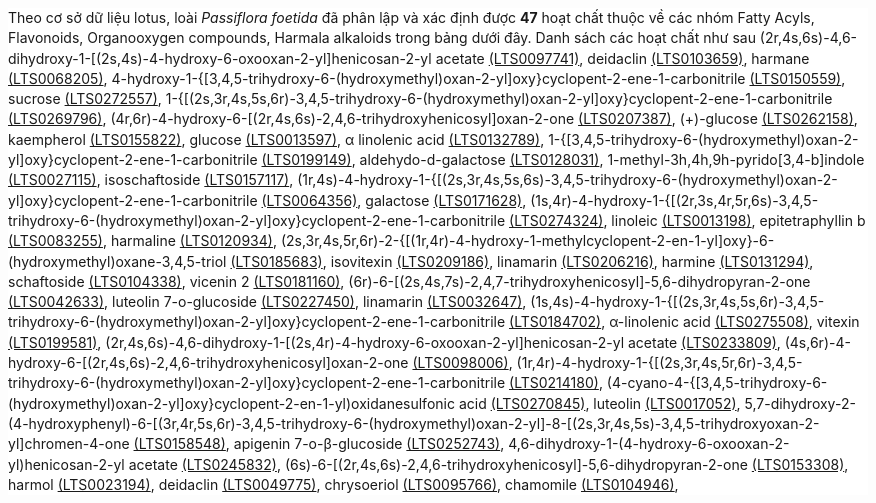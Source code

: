 Theo cơ sở dữ liệu lotus, loài *Passiflora foetida* đã phân lập và xác định được **47** hoạt chất thuộc về các nhóm Fatty Acyls, Flavonoids, Organooxygen compounds, Harmala alkaloids trong bảng dưới đây. Danh sách các hoạt chất như sau (2r,4s,6s)-4,6-dihydroxy-1-[(2s,4s)-4-hydroxy-6-oxooxan-2-yl]henicosan-2-yl acetate [(LTS0097741)](https://lotus.naturalproducts.net/compound/lotus_id/LTS0097741), deidaclin [(LTS0103659)](https://lotus.naturalproducts.net/compound/lotus_id/LTS0103659), harmane [(LTS0068205)](https://lotus.naturalproducts.net/compound/lotus_id/LTS0068205), 4-hydroxy-1-{[3,4,5-trihydroxy-6-(hydroxymethyl)oxan-2-yl]oxy}cyclopent-2-ene-1-carbonitrile [(LTS0150559)](https://lotus.naturalproducts.net/compound/lotus_id/LTS0150559), sucrose [(LTS0272557)](https://lotus.naturalproducts.net/compound/lotus_id/LTS0272557), 1-{[(2s,3r,4s,5s,6r)-3,4,5-trihydroxy-6-(hydroxymethyl)oxan-2-yl]oxy}cyclopent-2-ene-1-carbonitrile [(LTS0269796)](https://lotus.naturalproducts.net/compound/lotus_id/LTS0269796), (4r,6r)-4-hydroxy-6-[(2r,4s,6s)-2,4,6-trihydroxyhenicosyl]oxan-2-one [(LTS0207387)](https://lotus.naturalproducts.net/compound/lotus_id/LTS0207387), (+)-glucose [(LTS0262158)](https://lotus.naturalproducts.net/compound/lotus_id/LTS0262158), kaempherol [(LTS0155822)](https://lotus.naturalproducts.net/compound/lotus_id/LTS0155822), glucose [(LTS0013597)](https://lotus.naturalproducts.net/compound/lotus_id/LTS0013597), α linolenic acid [(LTS0132789)](https://lotus.naturalproducts.net/compound/lotus_id/LTS0132789), 1-{[3,4,5-trihydroxy-6-(hydroxymethyl)oxan-2-yl]oxy}cyclopent-2-ene-1-carbonitrile [(LTS0199149)](https://lotus.naturalproducts.net/compound/lotus_id/LTS0199149), aldehydo-d-galactose [(LTS0128031)](https://lotus.naturalproducts.net/compound/lotus_id/LTS0128031), 1-methyl-3h,4h,9h-pyrido[3,4-b]indole [(LTS0027115)](https://lotus.naturalproducts.net/compound/lotus_id/LTS0027115), isoschaftoside [(LTS0157117)](https://lotus.naturalproducts.net/compound/lotus_id/LTS0157117), (1r,4s)-4-hydroxy-1-{[(2s,3r,4s,5s,6s)-3,4,5-trihydroxy-6-(hydroxymethyl)oxan-2-yl]oxy}cyclopent-2-ene-1-carbonitrile [(LTS0064356)](https://lotus.naturalproducts.net/compound/lotus_id/LTS0064356), galactose [(LTS0171628)](https://lotus.naturalproducts.net/compound/lotus_id/LTS0171628), (1s,4r)-4-hydroxy-1-{[(2r,3s,4r,5r,6s)-3,4,5-trihydroxy-6-(hydroxymethyl)oxan-2-yl]oxy}cyclopent-2-ene-1-carbonitrile [(LTS0274324)](https://lotus.naturalproducts.net/compound/lotus_id/LTS0274324), linoleic [(LTS0013198)](https://lotus.naturalproducts.net/compound/lotus_id/LTS0013198), epitetraphyllin b [(LTS0083255)](https://lotus.naturalproducts.net/compound/lotus_id/LTS0083255), harmaline [(LTS0120934)](https://lotus.naturalproducts.net/compound/lotus_id/LTS0120934), (2s,3r,4s,5r,6r)-2-{[(1r,4r)-4-hydroxy-1-methylcyclopent-2-en-1-yl]oxy}-6-(hydroxymethyl)oxane-3,4,5-triol [(LTS0185683)](https://lotus.naturalproducts.net/compound/lotus_id/LTS0185683), isovitexin [(LTS0209186)](https://lotus.naturalproducts.net/compound/lotus_id/LTS0209186), linamarin [(LTS0206216)](https://lotus.naturalproducts.net/compound/lotus_id/LTS0206216), harmine [(LTS0131294)](https://lotus.naturalproducts.net/compound/lotus_id/LTS0131294), schaftoside [(LTS0104338)](https://lotus.naturalproducts.net/compound/lotus_id/LTS0104338), vicenin 2 [(LTS0181160)](https://lotus.naturalproducts.net/compound/lotus_id/LTS0181160), (6r)-6-[(2s,4s,7s)-2,4,7-trihydroxyhenicosyl]-5,6-dihydropyran-2-one [(LTS0042633)](https://lotus.naturalproducts.net/compound/lotus_id/LTS0042633), luteolin 7-o-glucoside [(LTS0227450)](https://lotus.naturalproducts.net/compound/lotus_id/LTS0227450), linamarin [(LTS0032647)](https://lotus.naturalproducts.net/compound/lotus_id/LTS0032647), (1s,4s)-4-hydroxy-1-{[(2s,3r,4s,5s,6r)-3,4,5-trihydroxy-6-(hydroxymethyl)oxan-2-yl]oxy}cyclopent-2-ene-1-carbonitrile [(LTS0184702)](https://lotus.naturalproducts.net/compound/lotus_id/LTS0184702), α-linolenic acid [(LTS0275508)](https://lotus.naturalproducts.net/compound/lotus_id/LTS0275508), vitexin [(LTS0199581)](https://lotus.naturalproducts.net/compound/lotus_id/LTS0199581), (2r,4s,6s)-4,6-dihydroxy-1-[(2s,4r)-4-hydroxy-6-oxooxan-2-yl]henicosan-2-yl acetate [(LTS0233809)](https://lotus.naturalproducts.net/compound/lotus_id/LTS0233809), (4s,6r)-4-hydroxy-6-[(2r,4s,6s)-2,4,6-trihydroxyhenicosyl]oxan-2-one [(LTS0098006)](https://lotus.naturalproducts.net/compound/lotus_id/LTS0098006), (1r,4r)-4-hydroxy-1-{[(2s,3r,4s,5r,6r)-3,4,5-trihydroxy-6-(hydroxymethyl)oxan-2-yl]oxy}cyclopent-2-ene-1-carbonitrile [(LTS0214180)](https://lotus.naturalproducts.net/compound/lotus_id/LTS0214180), (4-cyano-4-{[3,4,5-trihydroxy-6-(hydroxymethyl)oxan-2-yl]oxy}cyclopent-2-en-1-yl)oxidanesulfonic acid [(LTS0270845)](https://lotus.naturalproducts.net/compound/lotus_id/LTS0270845), luteolin [(LTS0017052)](https://lotus.naturalproducts.net/compound/lotus_id/LTS0017052), 5,7-dihydroxy-2-(4-hydroxyphenyl)-6-[(3r,4r,5s,6r)-3,4,5-trihydroxy-6-(hydroxymethyl)oxan-2-yl]-8-[(2s,3r,4s,5s)-3,4,5-trihydroxyoxan-2-yl]chromen-4-one [(LTS0158548)](https://lotus.naturalproducts.net/compound/lotus_id/LTS0158548), apigenin 7-o-β-glucoside [(LTS0252743)](https://lotus.naturalproducts.net/compound/lotus_id/LTS0252743), 4,6-dihydroxy-1-(4-hydroxy-6-oxooxan-2-yl)henicosan-2-yl acetate [(LTS0245832)](https://lotus.naturalproducts.net/compound/lotus_id/LTS0245832), (6s)-6-[(2r,4s,6s)-2,4,6-trihydroxyhenicosyl]-5,6-dihydropyran-2-one [(LTS0153308)](https://lotus.naturalproducts.net/compound/lotus_id/LTS0153308), harmol [(LTS0023194)](https://lotus.naturalproducts.net/compound/lotus_id/LTS0023194), deidaclin [(LTS0049775)](https://lotus.naturalproducts.net/compound/lotus_id/LTS0049775), chrysoeriol [(LTS0095766)](https://lotus.naturalproducts.net/compound/lotus_id/LTS0095766), chamomile [(LTS0104946)](https://lotus.naturalproducts.net/compound/lotus_id/LTS0104946),
